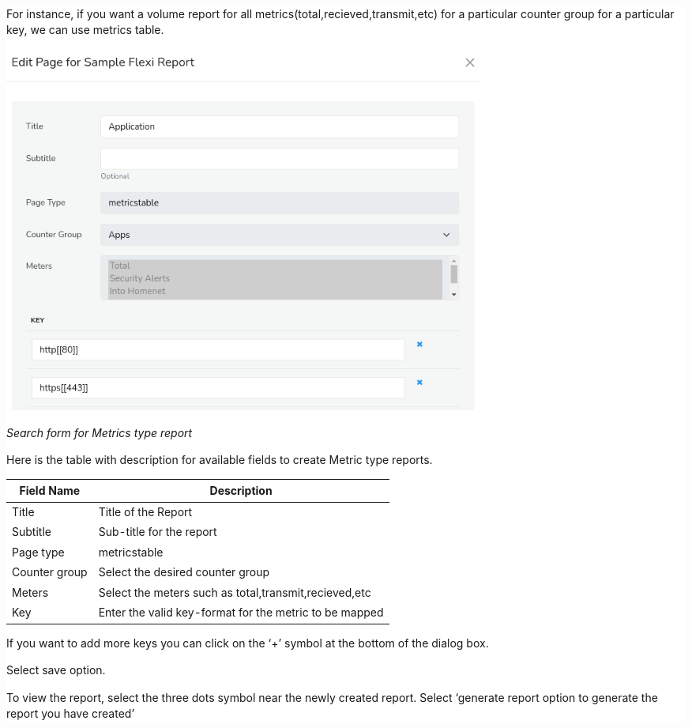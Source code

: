 For instance, if you want a volume report for all metrics(total,recieved,transmit,etc) for a particular counter group for a
 particular key, we can use metrics table.

![](image/metrics_type.png)

*Search form for Metrics type report*

Here is the table with description for available fields to create Metric type reports.

| Field Name    | Description                                            |
| ------------- | ------------------------------------------------------ |
| Title         | Title of the Report                                    |
| Subtitle      | Sub-title for the report                               |
| Page type     | metricstable                                           |
| Counter group | Select the desired counter group                       |
| Meters        | Select the meters such as total,transmit,recieved,etc  |
| Key           | Enter the valid key-format for the metric to be mapped |

If you want to add more keys you can click on the ‘+’ symbol at the bottom of the dialog box.

Select save option.

To view the report, select the three dots symbol near the newly 
created report. Select ‘generate report option to generate the report 
you have created’

